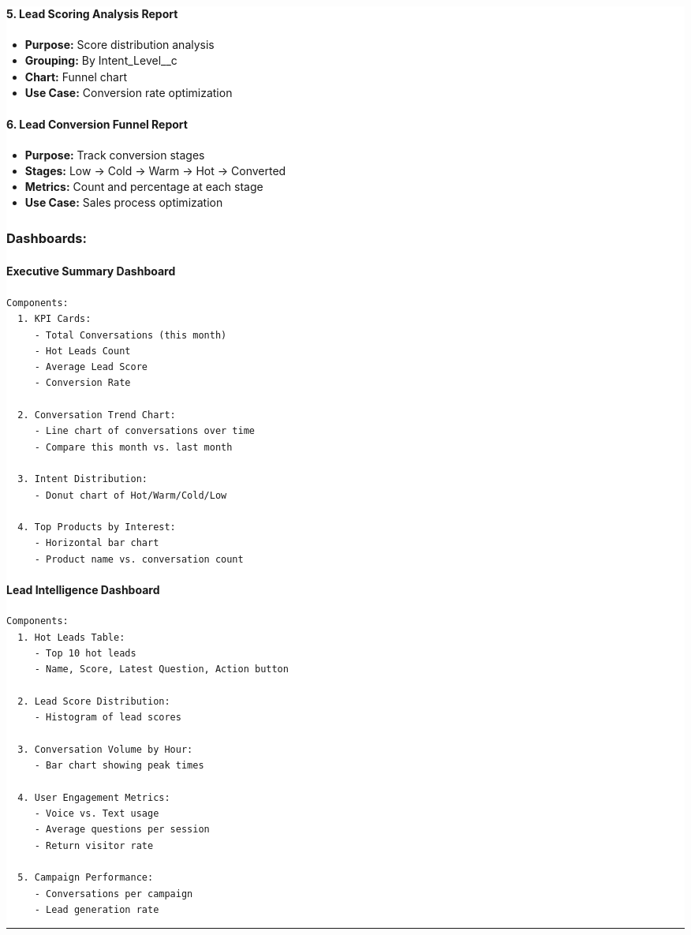 #### **5. Lead Scoring Analysis Report**
- **Purpose:** Score distribution analysis
- **Grouping:** By Intent_Level__c
- **Chart:** Funnel chart
- **Use Case:** Conversion rate optimization

#### **6. Lead Conversion Funnel Report**
- **Purpose:** Track conversion stages
- **Stages:** Low → Cold → Warm → Hot → Converted
- **Metrics:** Count and percentage at each stage
- **Use Case:** Sales process optimization

### Dashboards:

#### **Executive Summary Dashboard**
```
Components:
  1. KPI Cards:
     - Total Conversations (this month)
     - Hot Leads Count
     - Average Lead Score
     - Conversion Rate
     
  2. Conversation Trend Chart:
     - Line chart of conversations over time
     - Compare this month vs. last month
     
  3. Intent Distribution:
     - Donut chart of Hot/Warm/Cold/Low
     
  4. Top Products by Interest:
     - Horizontal bar chart
     - Product name vs. conversation count
```

#### **Lead Intelligence Dashboard**
```
Components:
  1. Hot Leads Table:
     - Top 10 hot leads
     - Name, Score, Latest Question, Action button
     
  2. Lead Score Distribution:
     - Histogram of lead scores
     
  3. Conversation Volume by Hour:
     - Bar chart showing peak times
     
  4. User Engagement Metrics:
     - Voice vs. Text usage
     - Average questions per session
     - Return visitor rate
     
  5. Campaign Performance:
     - Conversations per campaign
     - Lead generation rate
```

---